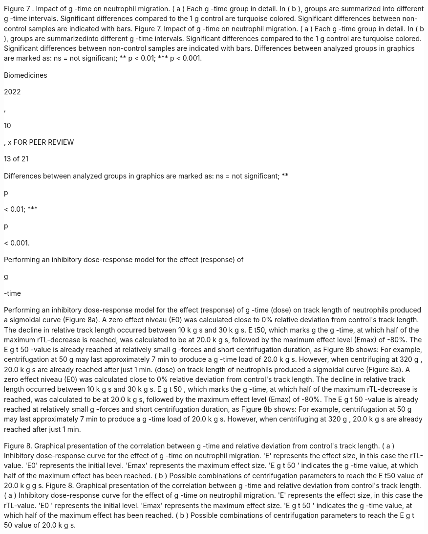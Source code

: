 
Figure 7 . Impact of g -time on neutrophil migration. ( a ) Each g -time group in detail. In ( b ), groups are summarized into different g -time intervals. Significant differences compared to the 1 g control are turquoise colored. Significant differences between non-control samples are indicated with bars. Figure 7. Impact of g -time on neutrophil migration. ( a ) Each g -time group in detail. In ( b ), groups are summarizedinto different g -time intervals. Significant differences compared to the 1 g control are turquoise colored. Significant differences between non-control samples are indicated with bars. Differences between analyzed groups in graphics are marked as: ns = not significant; ** p &lt; 0.01; *** p &lt; 0.001.



Biomedicines

2022

,

10

, x FOR PEER REVIEW

13  of  21

Differences between analyzed groups in graphics are marked as: ns = not significant; **

p

&lt; 0.01; ***

p

&lt; 0.001.

Performing an inhibitory dose-response model for the effect (response) of

g

-time

Performing an inhibitory dose-response model for the effect (response) of g -time (dose) on track length of neutrophils produced a sigmoidal curve (Figure 8a). A zero effect niveau (E0) was calculated close to 0% relative deviation from control's track length. The decline in relative track length occurred between 10 k g s and 30 k g s. E t50, which marks g the g -time, at which half of the maximum rTL-decrease is reached, was calculated to be at 20.0 k g s, followed by the maximum effect level (Emax) of -80%. The E g t 50 -value is already reached at relatively small g -forces and short centrifugation duration, as Figure 8b shows: For example, centrifugation at 50 g may last approximately 7 min to produce a g -time load of 20.0 k g s. However, when centrifuging at 320 g , 20.0 k g s are already reached after just 1 min. (dose) on track length of neutrophils produced a sigmoidal curve (Figure 8a). A zero effect niveau (E0) was calculated close to 0% relative deviation from control's track length. The decline in relative track length occurred between 10 k g s and 30 k g s. E g t 50 , which marks the g -time, at which half of the maximum rTL-decrease is reached, was calculated to be at 20.0 k g s, followed by the maximum effect level (Emax) of -80%. The E g t 50 -value is already reached at relatively small g -forces and short centrifugation duration, as Figure 8b shows: For example, centrifugation at 50 g may last approximately 7 min to produce a g -time load of 20.0 k g s. However, when centrifuging at 320 g , 20.0 k g s are already reached after just 1 min.

Figure 8. Graphical presentation of the correlation between g -time and relative deviation from control's track length. ( a ) Inhibitory dose-response curve for the effect of g -time on neutrophil migration. 'E' represents the effect size, in this case the rTL-value. 'E0' represents the initial level. 'Emax' represents the maximum effect size. 'E g t 50 ' indicates the g -time value, at which half of the maximum effect has been reached. ( b ) Possible combinations of centrifugation parameters to reach the E t50 value of 20.0 k g g s. Figure 8. Graphical presentation of the correlation between g -time and relative deviation from control's track length. ( a ) Inhibitory dose-response curve for the effect of g -time on neutrophil migration. 'E' represents the effect size, in this case the rTL-value. 'E0 ' represents the initial level. 'Emax' represents the maximum effect size. 'E g t 50 ' indicates the g -time value, at which half of the maximum effect has been reached. ( b ) Possible combinations of centrifugation parameters to reach the E g t 50 value of 20.0 k g s.
